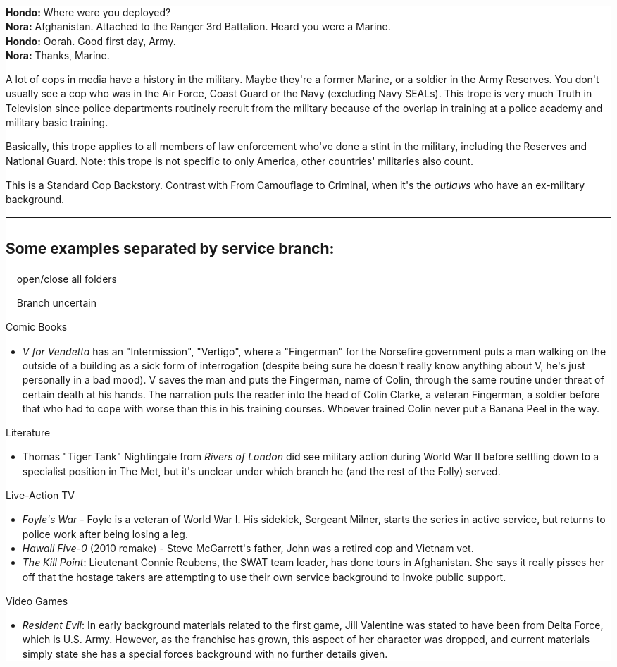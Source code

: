 **Hondo:** Where were you deployed?  
**Nora:** Afghanistan. Attached to the Ranger 3rd Battalion. Heard you were a Marine.  
**Hondo:** Oorah. Good first day, Army.  
**Nora:** Thanks, Marine.

A lot of cops in media have a history in the military. Maybe they're a former Marine, or a soldier in the Army Reserves. You don't usually see a cop who was in the Air Force, Coast Guard or the Navy (excluding Navy SEALs). This trope is very much Truth in Television since police departments routinely recruit from the military because of the overlap in training at a police academy and military basic training.

Basically, this trope applies to all members of law enforcement who've done a stint in the military, including the Reserves and National Guard. Note: this trope is not specific to only America, other countries' militaries also count.

This is a Standard Cop Backstory. Contrast with From Camouflage to Criminal, when it's the _outlaws_ who have an ex-military background.

___

## Some examples separated by service branch:

    open/close all folders 

    Branch uncertain 

Comic Books

-   _V for Vendetta_ has an "Intermission", "Vertigo", where a "Fingerman" for the Norsefire government puts a man walking on the outside of a building as a sick form of interrogation (despite being sure he doesn't really know anything about V, he's just personally in a bad mood). V saves the man and puts the Fingerman, name of Colin, through the same routine under threat of certain death at his hands. The narration puts the reader into the head of Colin Clarke, a veteran Fingerman, a soldier before that who had to cope with worse than this in his training courses. Whoever trained Colin never put a Banana Peel in the way.

Literature

-   Thomas "Tiger Tank" Nightingale from _Rivers of London_ did see military action during World War II before settling down to a specialist position in The Met, but it's unclear under which branch he (and the rest of the Folly) served.

Live-Action TV

-   _Foyle's War_ - Foyle is a veteran of World War I. His sidekick, Sergeant Milner, starts the series in active service, but returns to police work after being losing a leg.
-   _Hawaii Five-0_ (2010 remake) - Steve McGarrett's father, John was a retired cop and Vietnam vet.
-   _The Kill Point_: Lieutenant Connie Reubens, the SWAT team leader, has done tours in Afghanistan. She says it really pisses her off that the hostage takers are attempting to use their own service background to invoke public support.

Video Games

-   _Resident Evil_: In early background materials related to the first game, Jill Valentine was stated to have been from Delta Force, which is U.S. Army. However, as the franchise has grown, this aspect of her character was dropped, and current materials simply state she has a special forces background with no further details given.
